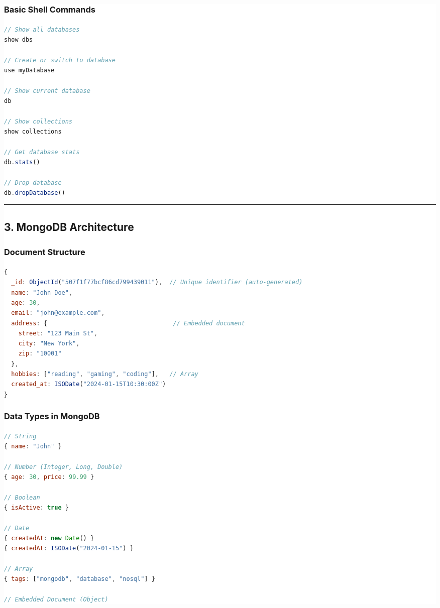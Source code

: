 ### Basic Shell Commands

```javascript
// Show all databases
show dbs

// Create or switch to database
use myDatabase

// Show current database
db

// Show collections
show collections

// Get database stats
db.stats()

// Drop database
db.dropDatabase()
```

---

## 3. MongoDB Architecture

### Document Structure

```javascript
{
  _id: ObjectId("507f1f77bcf86cd799439011"),  // Unique identifier (auto-generated)
  name: "John Doe",
  age: 30,
  email: "john@example.com",
  address: {                                   // Embedded document
    street: "123 Main St",
    city: "New York",
    zip: "10001"
  },
  hobbies: ["reading", "gaming", "coding"],   // Array
  created_at: ISODate("2024-01-15T10:30:00Z")
}
```

### Data Types in MongoDB

```javascript
// String
{ name: "John" }

// Number (Integer, Long, Double)
{ age: 30, price: 99.99 }

// Boolean
{ isActive: true }

// Date
{ createdAt: new Date() }
{ createdAt: ISODate("2024-01-15") }

// Array
{ tags: ["mongodb", "database", "nosql"] }

// Embedded Document (Object)
```